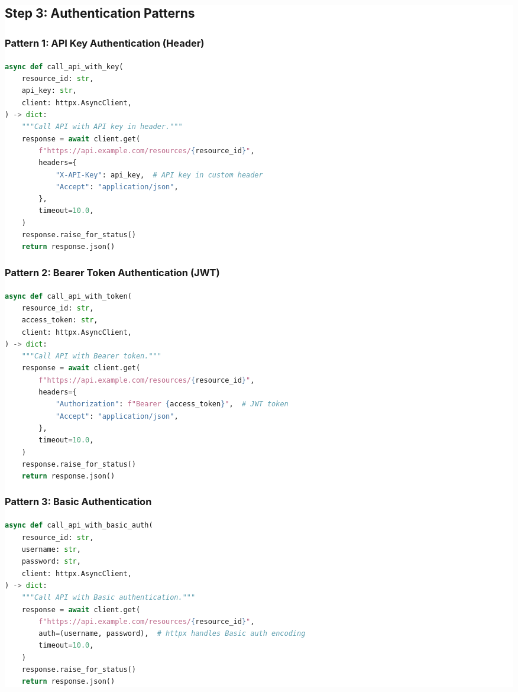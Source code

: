 
## Step 3: Authentication Patterns

### Pattern 1: API Key Authentication (Header)

```python
async def call_api_with_key(
    resource_id: str,
    api_key: str,
    client: httpx.AsyncClient,
) -> dict:
    """Call API with API key in header."""
    response = await client.get(
        f"https://api.example.com/resources/{resource_id}",
        headers={
            "X-API-Key": api_key,  # API key in custom header
            "Accept": "application/json",
        },
        timeout=10.0,
    )
    response.raise_for_status()
    return response.json()
```

### Pattern 2: Bearer Token Authentication (JWT)

```python
async def call_api_with_token(
    resource_id: str,
    access_token: str,
    client: httpx.AsyncClient,
) -> dict:
    """Call API with Bearer token."""
    response = await client.get(
        f"https://api.example.com/resources/{resource_id}",
        headers={
            "Authorization": f"Bearer {access_token}",  # JWT token
            "Accept": "application/json",
        },
        timeout=10.0,
    )
    response.raise_for_status()
    return response.json()
```

### Pattern 3: Basic Authentication

```python
async def call_api_with_basic_auth(
    resource_id: str,
    username: str,
    password: str,
    client: httpx.AsyncClient,
) -> dict:
    """Call API with Basic authentication."""
    response = await client.get(
        f"https://api.example.com/resources/{resource_id}",
        auth=(username, password),  # httpx handles Basic auth encoding
        timeout=10.0,
    )
    response.raise_for_status()
    return response.json()
```

